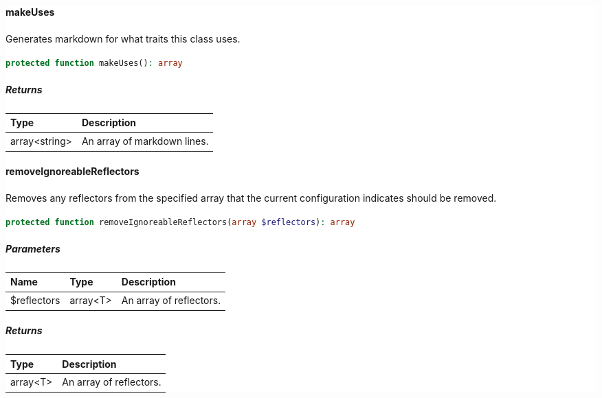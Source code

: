 #### makeUses

Generates markdown for what traits this class uses.

```php
protected function makeUses(): array
```

##### Returns

| Type | Description |
| :--- | :--- |
| array\<string\> | An array of markdown lines. |

<a id="remove-ignoreable-reflectors"></a>

#### removeIgnoreableReflectors

Removes any reflectors from the specified array that the current configuration indicates should be removed.

```php
protected function removeIgnoreableReflectors(array $reflectors): array
```

##### Parameters

| Name | Type | Description |
| :--- | :--- | :--- |
| $reflectors | array\<T\> | An array of reflectors. |

##### Returns

| Type | Description |
| :--- | :--- |
| array\<T\> | An array of reflectors. |